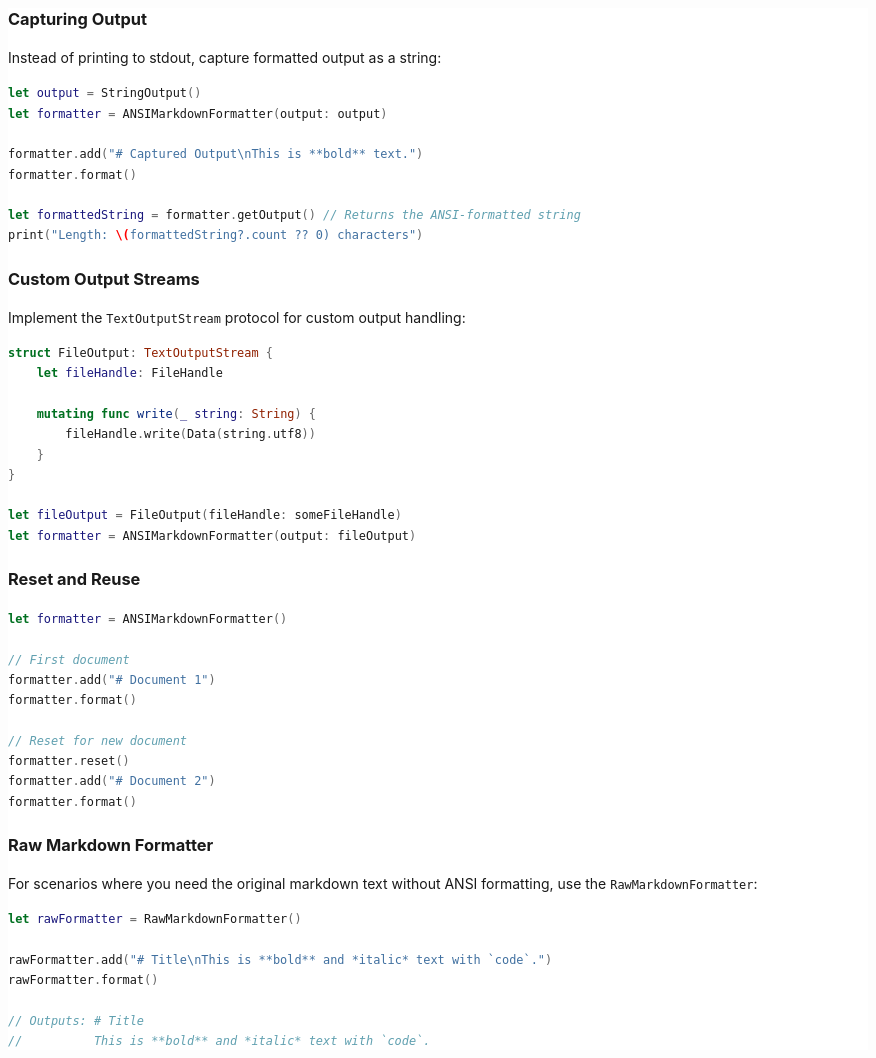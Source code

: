 ### Capturing Output

Instead of printing to stdout, capture formatted output as a string:

```swift
let output = StringOutput()
let formatter = ANSIMarkdownFormatter(output: output)

formatter.add("# Captured Output\nThis is **bold** text.")
formatter.format()

let formattedString = formatter.getOutput() // Returns the ANSI-formatted string
print("Length: \(formattedString?.count ?? 0) characters")
```

### Custom Output Streams

Implement the `TextOutputStream` protocol for custom output handling:

```swift
struct FileOutput: TextOutputStream {
    let fileHandle: FileHandle
    
    mutating func write(_ string: String) {
        fileHandle.write(Data(string.utf8))
    }
}

let fileOutput = FileOutput(fileHandle: someFileHandle)
let formatter = ANSIMarkdownFormatter(output: fileOutput)
```

### Reset and Reuse

```swift
let formatter = ANSIMarkdownFormatter()

// First document
formatter.add("# Document 1")
formatter.format()

// Reset for new document
formatter.reset()
formatter.add("# Document 2")
formatter.format()
```

### Raw Markdown Formatter

For scenarios where you need the original markdown text without ANSI formatting,
use the `RawMarkdownFormatter`:

```swift
let rawFormatter = RawMarkdownFormatter()

rawFormatter.add("# Title\nThis is **bold** and *italic* text with `code`.")
rawFormatter.format()

// Outputs: # Title
//          This is **bold** and *italic* text with `code`.
```

